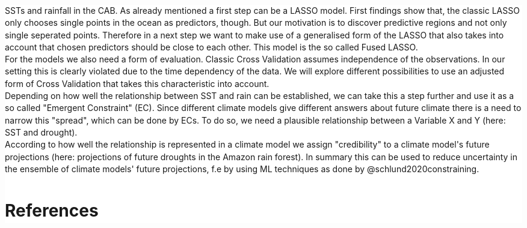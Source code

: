 SSTs and rainfall in the CAB. As already mentioned a first step can be a LASSO model. First findings show that, the classic LASSO only chooses single points in the ocean as predictors, though. But our motivation is to discover predictive regions and not only single seperated points.
Therefore in a next step we want to make use of a generalised form of the LASSO that also takes into account that chosen predictors should be close to each other. This model is the so called Fused LASSO.  
For the models we also need a form of evaluation. Classic Cross Validation assumes independence of the observations. In our setting this is clearly violated due to the time dependency of the data.
We will explore different possibilities to use an adjusted form of Cross Validation that takes this characteristic into account.  
Depending on how well the relationship between SST and rain can be established, we can take this a step further and use it as a so called "Emergent Constraint" (EC).
Since different climate models give different answers about future climate 
there is a need to narrow this "spread", which can be done by ECs.
To do so, we need a plausible relationship between a Variable X and Y (here: SST and drought).  
According to how well the relationship is represented in a climate model we 
assign "credibility" to a climate model's future projections 
(here: projections of future droughts in the Amazon rain forest). 
In summary this can be used to reduce uncertainty in the ensemble of 
climate models' future projections, f.e by using ML techniques as done by
@schlund2020constraining.

# References
